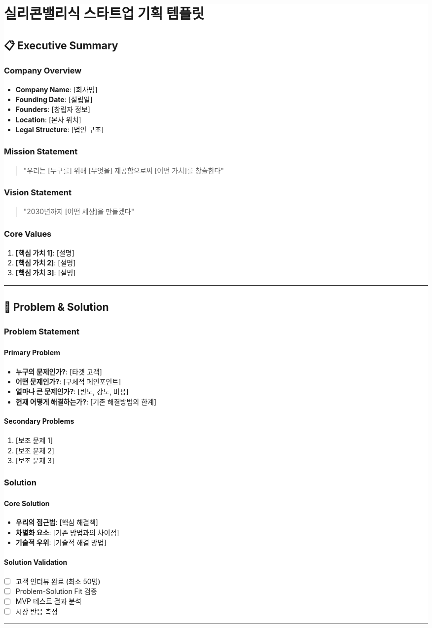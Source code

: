 # 실리콘밸리식 스타트업 기획 템플릿

## 📋 Executive Summary

### Company Overview
- **Company Name**: [회사명]
- **Founding Date**: [설립일]
- **Founders**: [창립자 정보]
- **Location**: [본사 위치]
- **Legal Structure**: [법인 구조]

### Mission Statement
> "우리는 [누구를] 위해 [무엇을] 제공함으로써 [어떤 가치]를 창출한다"

### Vision Statement  
> "2030년까지 [어떤 세상]을 만들겠다"

### Core Values
1. **[핵심 가치 1]**: [설명]
2. **[핵심 가치 2]**: [설명]  
3. **[핵심 가치 3]**: [설명]

---

## 🎯 Problem & Solution

### Problem Statement
#### Primary Problem
- **누구의 문제인가?**: [타겟 고객]
- **어떤 문제인가?**: [구체적 페인포인트]
- **얼마나 큰 문제인가?**: [빈도, 강도, 비용]
- **현재 어떻게 해결하는가?**: [기존 해결방법의 한계]

#### Secondary Problems
1. [보조 문제 1]
2. [보조 문제 2]
3. [보조 문제 3]

### Solution
#### Core Solution
- **우리의 접근법**: [핵심 해결책]
- **차별화 요소**: [기존 방법과의 차이점]
- **기술적 우위**: [기술적 해결 방법]

#### Solution Validation
- [ ] 고객 인터뷰 완료 (최소 50명)
- [ ] Problem-Solution Fit 검증
- [ ] MVP 테스트 결과 분석
- [ ] 시장 반응 측정

---